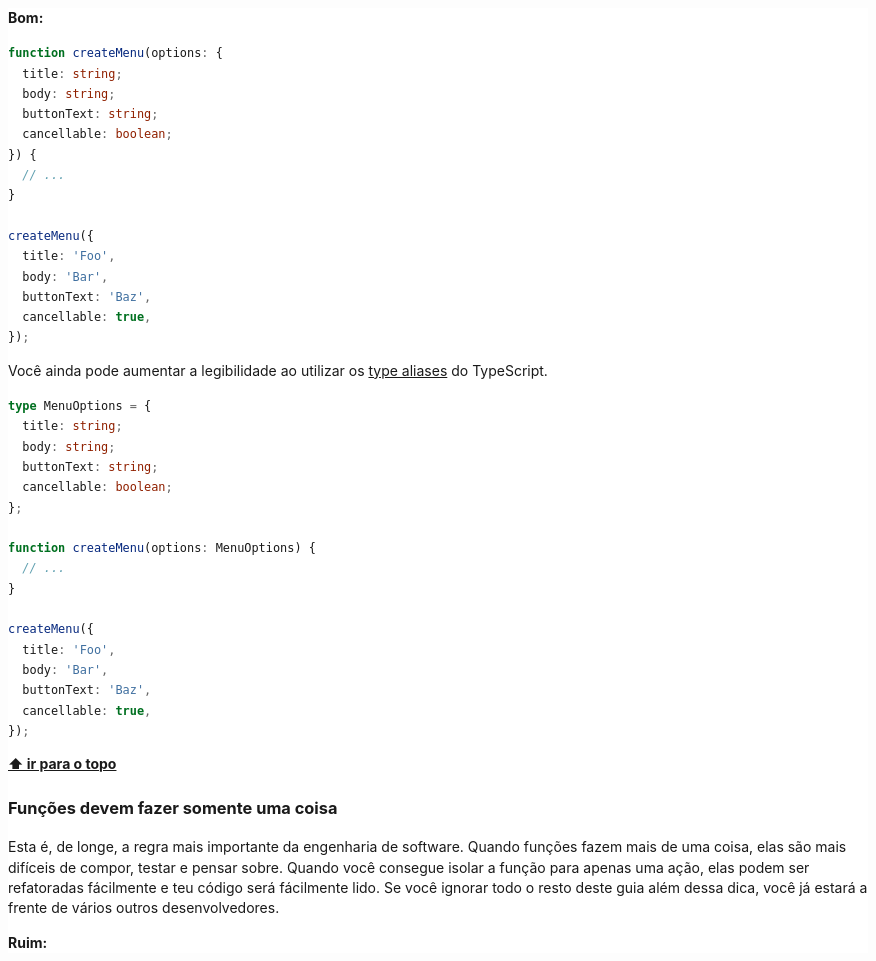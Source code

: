 **Bom:**

```ts
function createMenu(options: {
  title: string;
  body: string;
  buttonText: string;
  cancellable: boolean;
}) {
  // ...
}

createMenu({
  title: 'Foo',
  body: 'Bar',
  buttonText: 'Baz',
  cancellable: true,
});
```

Você ainda pode aumentar a legibilidade ao utilizar os [type aliases](https://www.typescriptlang.org/docs/handbook/advanced-types.html#type-aliases) do TypeScript.

```ts
type MenuOptions = {
  title: string;
  body: string;
  buttonText: string;
  cancellable: boolean;
};

function createMenu(options: MenuOptions) {
  // ...
}

createMenu({
  title: 'Foo',
  body: 'Bar',
  buttonText: 'Baz',
  cancellable: true,
});
```

**[⬆ ir para o topo](#table-of-contents)**

### Funções devem fazer somente uma coisa

Esta é, de longe, a regra mais importante da engenharia de software. Quando funções fazem mais de uma coisa, elas são mais difíceis de compor, testar e pensar sobre. Quando você consegue isolar a função para apenas uma ação, elas podem ser refatoradas fácilmente e teu código será fácilmente lido. Se você ignorar todo o resto deste guia além dessa dica, você já estará a frente de vários outros desenvolvedores.

**Ruim:**

